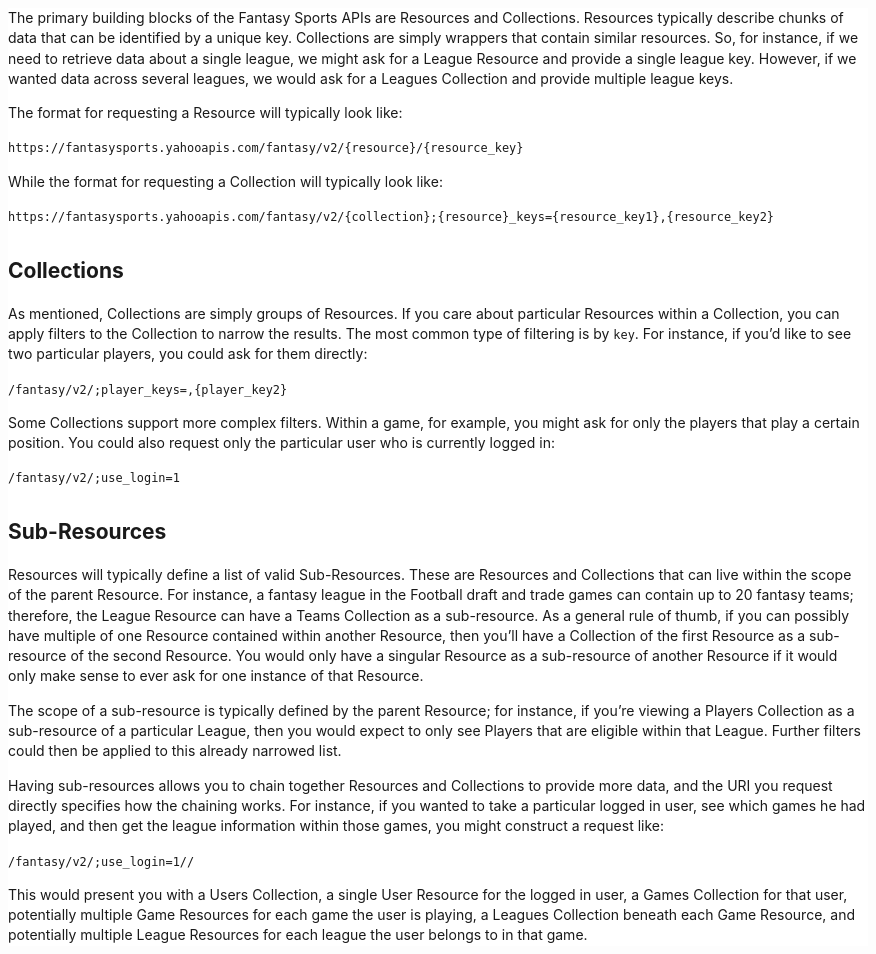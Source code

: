 The primary building blocks of the Fantasy Sports APIs are Resources and Collections. Resources typically describe chunks of data that can be identified by a unique key. Collections are simply wrappers that contain similar resources. So, for instance, if we need to retrieve data about a single league, we might ask for a League Resource and provide a single league key. However, if we wanted data across several leagues, we would ask for a Leagues Collection and provide multiple league keys.

The format for requesting a Resource will typically look like:

`https://fantasysports.yahooapis.com/fantasy/v2/{resource}/{resource_key}`

While the format for requesting a Collection will typically look like:

`https://fantasysports.yahooapis.com/fantasy/v2/{collection};{resource}_keys={resource_key1},{resource_key2}`

## Collections

As mentioned, Collections are simply groups of Resources. If you care about particular Resources within a Collection, you can apply filters to the Collection to narrow the results. The most common type of filtering is by `key`. For instance, if you’d like to see two particular players, you could ask for them directly:

`/fantasy/v2/;player_keys=,{player_key2}`

Some Collections support more complex filters. Within a game, for example, you might ask for only the players that play a certain position. You could also request only the particular user who is currently logged in:

`/fantasy/v2/;use_login=1`

## Sub-Resources

Resources will typically define a list of valid Sub-Resources. These are Resources and Collections that can live within the scope of the parent Resource. For instance, a fantasy league in the Football draft and trade games can contain up to 20 fantasy teams; therefore, the League Resource can have a Teams Collection as a sub-resource. As a general rule of thumb, if you can possibly have multiple of one Resource contained within another Resource, then you’ll have a Collection of the first Resource as a sub-resource of the second Resource. You would only have a singular Resource as a sub-resource of another Resource if it would only make sense to ever ask for one instance of that Resource.

The scope of a sub-resource is typically defined by the parent Resource; for instance, if you’re viewing a Players Collection as a sub-resource of a particular League, then you would expect to only see Players that are eligible within that League. Further filters could then be applied to this already narrowed list.

Having sub-resources allows you to chain together Resources and Collections to provide more data, and the URI you request directly specifies how the chaining works. For instance, if you wanted to take a particular logged in user, see which games he had played, and then get the league information within those games, you might construct a request like:

`/fantasy/v2/;use_login=1//`

This would present you with a Users Collection, a single User Resource for the logged in user, a Games Collection for that user, potentially multiple Game Resources for each game the user is playing, a Leagues Collection beneath each Game Resource, and potentially multiple League Resources for each league the user belongs to in that game.
